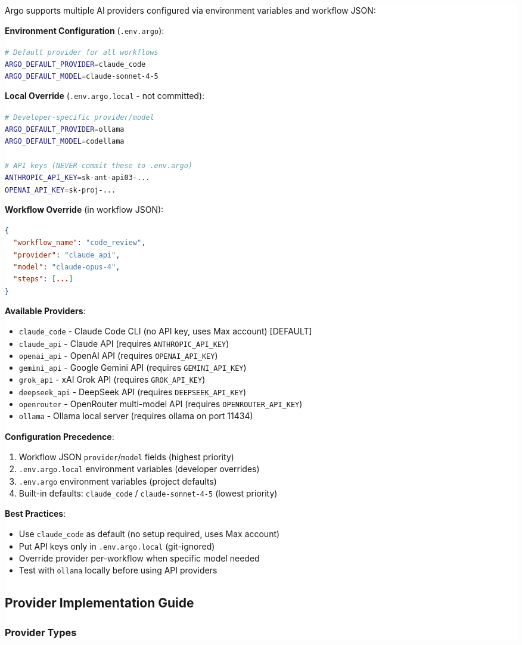 Argo supports multiple AI providers configured via environment variables and workflow JSON:

**Environment Configuration** (`.env.argo`):
```bash
# Default provider for all workflows
ARGO_DEFAULT_PROVIDER=claude_code
ARGO_DEFAULT_MODEL=claude-sonnet-4-5
```

**Local Override** (`.env.argo.local` - not committed):
```bash
# Developer-specific provider/model
ARGO_DEFAULT_PROVIDER=ollama
ARGO_DEFAULT_MODEL=codellama

# API keys (NEVER commit these to .env.argo)
ANTHROPIC_API_KEY=sk-ant-api03-...
OPENAI_API_KEY=sk-proj-...
```

**Workflow Override** (in workflow JSON):
```json
{
  "workflow_name": "code_review",
  "provider": "claude_api",
  "model": "claude-opus-4",
  "steps": [...]
}
```

**Available Providers**:
- `claude_code` - Claude Code CLI (no API key, uses Max account) [DEFAULT]
- `claude_api` - Claude API (requires `ANTHROPIC_API_KEY`)
- `openai_api` - OpenAI API (requires `OPENAI_API_KEY`)
- `gemini_api` - Google Gemini API (requires `GEMINI_API_KEY`)
- `grok_api` - xAI Grok API (requires `GROK_API_KEY`)
- `deepseek_api` - DeepSeek API (requires `DEEPSEEK_API_KEY`)
- `openrouter` - OpenRouter multi-model API (requires `OPENROUTER_API_KEY`)
- `ollama` - Ollama local server (requires ollama on port 11434)

**Configuration Precedence**:
1. Workflow JSON `provider`/`model` fields (highest priority)
2. `.env.argo.local` environment variables (developer overrides)
3. `.env.argo` environment variables (project defaults)
4. Built-in defaults: `claude_code` / `claude-sonnet-4-5` (lowest priority)

**Best Practices**:
- Use `claude_code` as default (no setup required, uses Max account)
- Put API keys only in `.env.argo.local` (git-ignored)
- Override provider per-workflow when specific model needed
- Test with `ollama` locally before using API providers

## Provider Implementation Guide

### Provider Types
